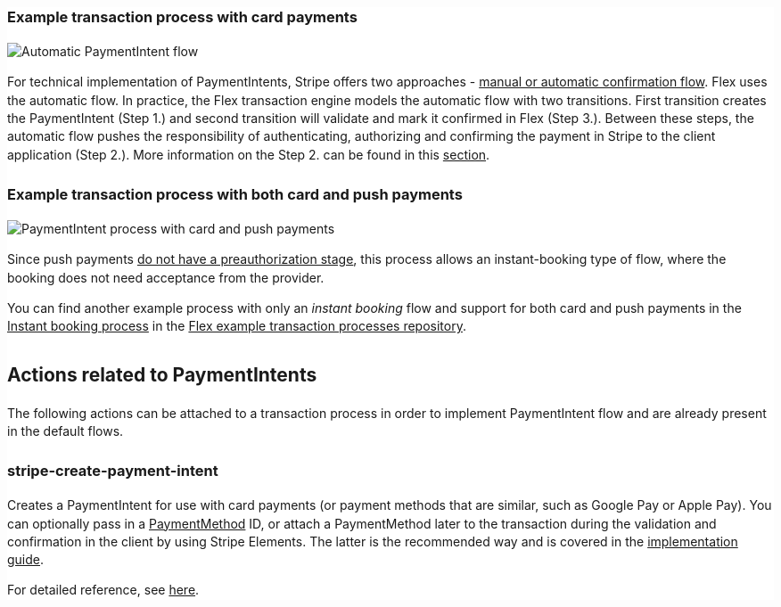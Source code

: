 ### Example transaction process with card payments

![Automatic PaymentIntent flow](./automatic_confirmation_flow.png)

For technical implementation of PaymentIntents, Stripe offers two
approaches -
[manual or automatic confirmation flow](https://stripe.com/docs/payments/payment-intents#one-time-payments).
Flex uses the automatic flow. In practice, the Flex transaction engine
models the automatic flow with two transitions. First transition creates
the PaymentIntent (Step 1.) and second transition will validate and mark
it confirmed in Flex (Step 3.). Between these steps, the automatic flow
pushes the responsibility of authenticating, authorizing and confirming
the payment in Stripe to the client application (Step 2.). More
information on the Step 2. can be found in this
[section](#required-actions-in-the-client).

### Example transaction process with both card and push payments

![PaymentIntent process with card and push payments](push-payment-process.png)

Since push payments
[do not have a preauthorization stage](/background/payment-methods-overview/#push-payment-flow),
this process allows an instant-booking type of flow, where the booking
does not need acceptance from the provider.

You can find another example process with only an _instant booking_ flow
and support for both card and push payments in the
[Instant booking process](https://github.com/sharetribe/flex-example-processes#instant-booking)
in the
[Flex example transaction processes repository](https://github.com/sharetribe/flex-example-processes).

## Actions related to PaymentIntents

The following actions can be attached to a transaction process in order
to implement PaymentIntent flow and are already present in the default
flows.

### stripe-create-payment-intent

Creates a PaymentIntent for use with card payments (or payment methods
that are similar, such as Google Pay or Apple Pay). You can optionally
pass in a
[PaymentMethod](https://stripe.com/docs/payments/payment-methods) ID, or
attach a PaymentMethod later to the transaction during the validation
and confirmation in the client by using Stripe Elements. The latter is
the recommended way and is covered in the
[implementation guide](#implementing-the-paymentintent-flow).

For detailed reference, see
[here](/references/transaction-process-actions/#actionstripe-create-payment-intent).
